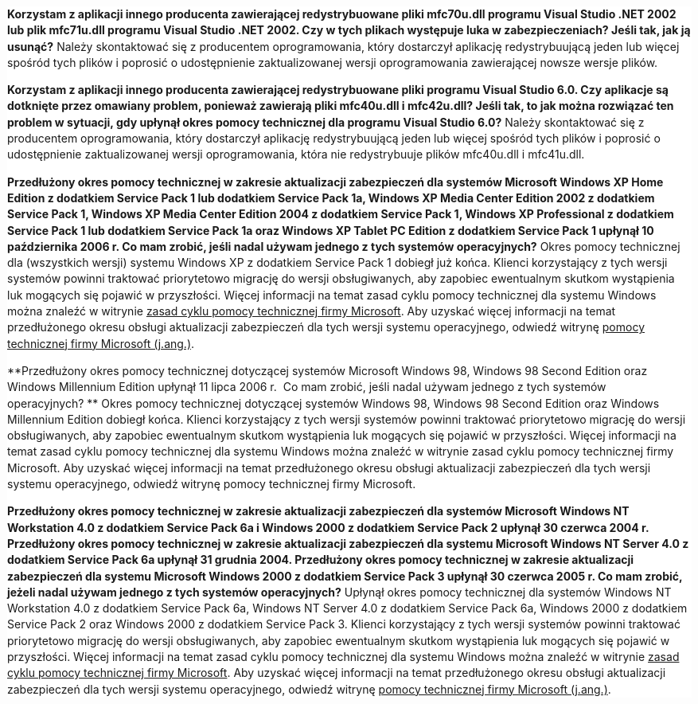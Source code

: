 **Korzystam z aplikacji innego producenta zawierającej redystrybuowane pliki mfc70u.dll programu Visual Studio .NET 2002 lub plik mfc71u.dll programu Visual Studio .NET 2002. Czy w tych plikach występuje luka w zabezpieczeniach? Jeśli tak, jak ją usunąć?**
Należy skontaktować się z producentem oprogramowania, który dostarczył aplikację redystrybuującą jeden lub więcej spośród tych plików i poprosić o udostępnienie zaktualizowanej wersji oprogramowania zawierającej nowsze wersje plików.

**Korzystam z aplikacji innego producenta zawierającej redystrybuowane pliki programu Visual Studio 6.0. Czy aplikacje są dotknięte przez omawiany problem, ponieważ zawierają pliki mfc40u.dll i mfc42u.dll? Jeśli tak, to jak można rozwiązać ten problem w sytuacji, gdy upłynął okres pomocy technicznej dla programu Visual Studio 6.0?**
Należy skontaktować się z producentem oprogramowania, który dostarczył aplikację redystrybuującą jeden lub więcej spośród tych plików i poprosić o udostępnienie zaktualizowanej wersji oprogramowania, która nie redystrybuuje plików mfc40u.dll i mfc41u.dll.

**Przedłużony okres pomocy technicznej w zakresie aktualizacji zabezpieczeń dla systemów Microsoft Windows XP Home Edition z dodatkiem Service Pack 1 lub dodatkiem Service Pack 1a, Windows XP Media Center Edition 2002 z dodatkiem Service Pack 1, Windows XP Media Center Edition 2004 z dodatkiem Service Pack 1, Windows XP Professional z dodatkiem Service Pack 1 lub dodatkiem Service Pack 1a oraz Windows XP Tablet PC Edition z dodatkiem Service Pack 1 upłynął 10 października 2006 r. Co mam zrobić, jeśli nadal używam jednego z tych systemów operacyjnych?**
Okres pomocy technicznej dla (wszystkich wersji) systemu Windows XP z dodatkiem Service Pack 1 dobiegł już końca. Klienci korzystający z tych wersji systemów powinni traktować priorytetowo migrację do wersji obsługiwanych, aby zapobiec ewentualnym skutkom wystąpienia luk mogących się pojawić w przyszłości. Więcej informacji na temat zasad cyklu pomocy technicznej dla systemu Windows można znaleźć w witrynie [zasad cyklu pomocy technicznej firmy Microsoft](http://go.microsoft.com/fwlink/?linkid=21742). Aby uzyskać więcej informacji na temat przedłużonego okresu obsługi aktualizacji zabezpieczeń dla tych wersji systemu operacyjnego, odwiedź witrynę [pomocy technicznej firmy Microsoft (j.ang.)](http://go.microsoft.com/fwlink/?linkid=33328).

**Przedłużony okres pomocy technicznej dotyczącej systemów Microsoft Windows 98, Windows 98 Second Edition oraz Windows Millennium Edition upłynął 11 lipca 2006 r.  Co mam zrobić, jeśli nadal używam jednego z tych systemów operacyjnych? **
Okres pomocy technicznej dotyczącej systemów Windows 98, Windows 98 Second Edition oraz Windows Millennium Edition dobiegł końca. Klienci korzystający z tych wersji systemów powinni traktować priorytetowo migrację do wersji obsługiwanych, aby zapobiec ewentualnym skutkom wystąpienia luk mogących się pojawić w przyszłości. Więcej informacji na temat zasad cyklu pomocy technicznej dla systemu Windows można znaleźć w witrynie zasad cyklu pomocy technicznej firmy Microsoft. Aby uzyskać więcej informacji na temat przedłużonego okresu obsługi aktualizacji zabezpieczeń dla tych wersji systemu operacyjnego, odwiedź witrynę pomocy technicznej firmy Microsoft.

**Przedłużony okres pomocy technicznej w zakresie aktualizacji zabezpieczeń dla systemów Microsoft Windows NT Workstation 4.0 z dodatkiem Service Pack 6a i Windows 2000 z dodatkiem Service Pack 2 upłynął 30 czerwca 2004 r. Przedłużony okres pomocy technicznej w zakresie aktualizacji zabezpieczeń dla systemu Microsoft Windows NT Server 4.0 z dodatkiem Service Pack 6a upłynął 31 grudnia 2004. Przedłużony okres pomocy technicznej w zakresie aktualizacji zabezpieczeń dla systemu Microsoft Windows 2000 z dodatkiem Service Pack 3 upłynął 30 czerwca 2005 r. Co mam zrobić, jeżeli nadal używam jednego z tych systemów operacyjnych?**
Upłynął okres pomocy technicznej dla systemów Windows NT Workstation 4.0 z dodatkiem Service Pack 6a, Windows NT Server 4.0 z dodatkiem Service Pack 6a, Windows 2000 z dodatkiem Service Pack 2 oraz Windows 2000 z dodatkiem Service Pack 3. Klienci korzystający z tych wersji systemów powinni traktować priorytetowo migrację do wersji obsługiwanych, aby zapobiec ewentualnym skutkom wystąpienia luk mogących się pojawić w przyszłości. Więcej informacji na temat zasad cyklu pomocy technicznej dla systemu Windows można znaleźć w witrynie [zasad cyklu pomocy technicznej firmy Microsoft](http://go.microsoft.com/fwlink/?linkid=21742). Aby uzyskać więcej informacji na temat przedłużonego okresu obsługi aktualizacji zabezpieczeń dla tych wersji systemu operacyjnego, odwiedź witrynę [pomocy technicznej firmy Microsoft (j.ang.)](http://go.microsoft.com/fwlink/?linkid=33328).
